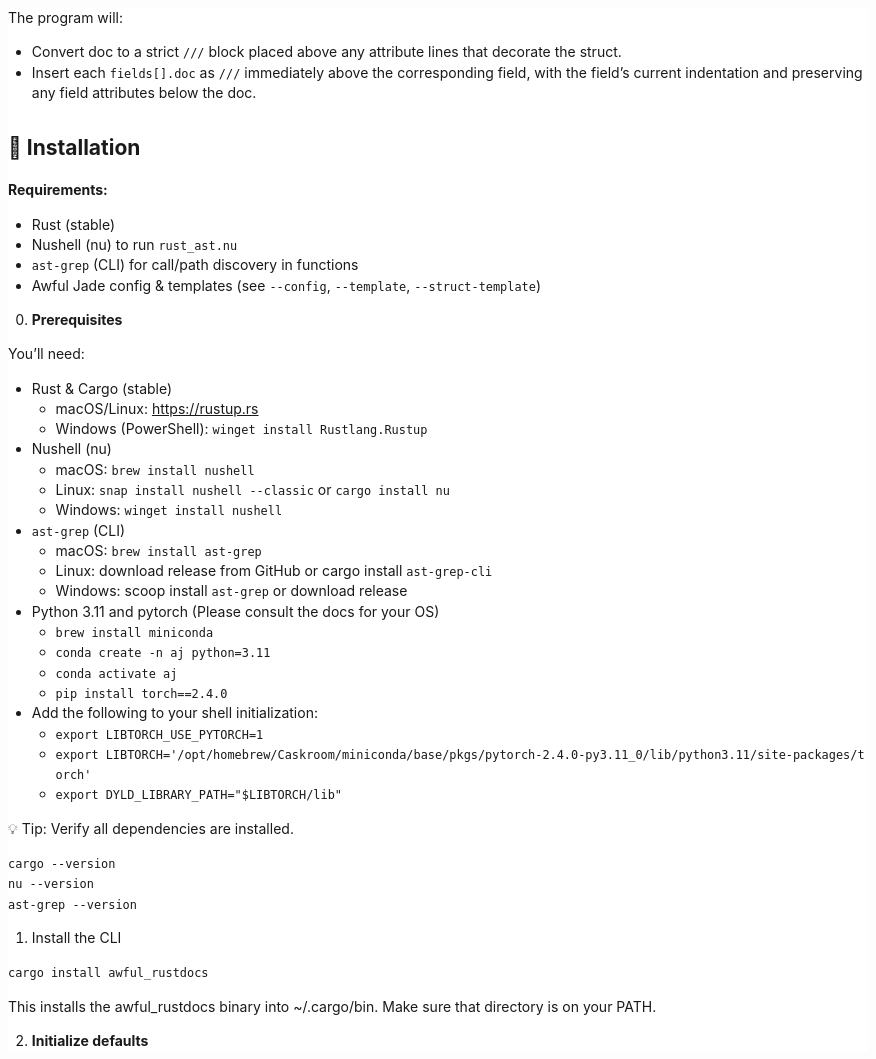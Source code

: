 The program will:
- Convert doc to a strict `///` block placed above any attribute lines that decorate the struct.
- Insert each `fields[].doc` as `///` immediately above the corresponding field, with the field’s current indentation and preserving any field attributes below the doc.

## 💾 Installation

**Requirements:**
- Rust (stable)
- Nushell (nu) to run `rust_ast.nu`
- `ast-grep` (CLI) for call/path discovery in functions
- Awful Jade config & templates (see `--config`, `--template`, `--struct-template`)

0. **Prerequisites**

You’ll need:
- Rust & Cargo (stable)
	- macOS/Linux: https://rustup.rs
	- Windows (PowerShell): `winget install Rustlang.Rustup`
- Nushell (nu)
	- macOS: `brew install nushell`
	- Linux: `snap install nushell --classic` or `cargo install nu`
	- Windows: `winget install nushell`
- `ast-grep` (CLI)
	- macOS: `brew install ast-grep`
	- Linux: download release from GitHub or cargo install `ast-grep-cli`
	- Windows: scoop install `ast-grep` or download release
- Python 3.11 and pytorch (Please consult the docs for your OS)
  - `brew install miniconda`
  - `conda create -n aj python=3.11`
  - `conda activate aj`
  - `pip install torch==2.4.0`
- Add the following to your shell initialization:
  - `export LIBTORCH_USE_PYTORCH=1`
  - `export LIBTORCH='/opt/homebrew/Caskroom/miniconda/base/pkgs/pytorch-2.4.0-py3.11_0/lib/python3.11/site-packages/torch'`
  - `export DYLD_LIBRARY_PATH="$LIBTORCH/lib"`

💡 Tip: Verify all dependencies are installed.
```nushell
cargo --version
nu --version
ast-grep --version
```

1. Install the CLI
```nushell
cargo install awful_rustdocs
```
This installs the awful_rustdocs binary into ~/.cargo/bin. Make sure that directory is on your PATH.

2. **Initialize defaults**
